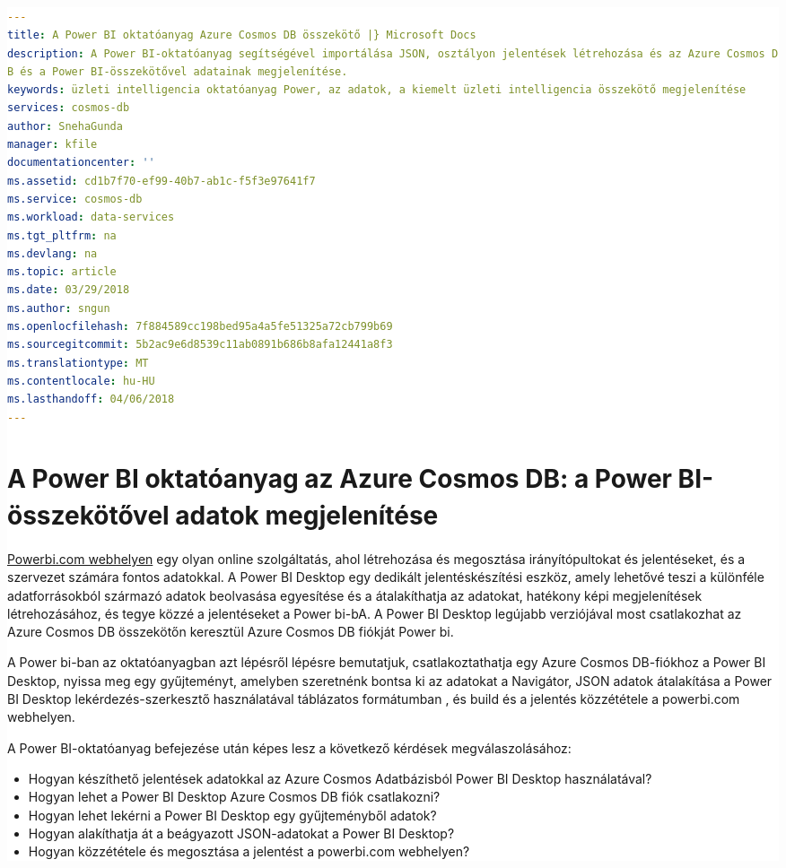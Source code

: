 ```yaml
---
title: A Power BI oktatóanyag Azure Cosmos DB összekötő |} Microsoft Docs
description: A Power BI-oktatóanyag segítségével importálása JSON, osztályon jelentések létrehozása és az Azure Cosmos DB és a Power BI-összekötővel adatainak megjelenítése.
keywords: üzleti intelligencia oktatóanyag Power, az adatok, a kiemelt üzleti intelligencia összekötő megjelenítése
services: cosmos-db
author: SnehaGunda
manager: kfile
documentationcenter: ''
ms.assetid: cd1b7f70-ef99-40b7-ab1c-f5f3e97641f7
ms.service: cosmos-db
ms.workload: data-services
ms.tgt_pltfrm: na
ms.devlang: na
ms.topic: article
ms.date: 03/29/2018
ms.author: sngun
ms.openlocfilehash: 7f884589cc198bed95a4a5fe51325a72cb799b69
ms.sourcegitcommit: 5b2ac9e6d8539c11ab0891b686b8afa12441a8f3
ms.translationtype: MT
ms.contentlocale: hu-HU
ms.lasthandoff: 04/06/2018
---
```

# <a name="power-bi-tutorial-for-azure-cosmos-db-visualize-data-using-the-power-bi-connector"></a>A Power BI oktatóanyag az Azure Cosmos DB: a Power BI-összekötővel adatok megjelenítése
[Powerbi.com webhelyen](https://powerbi.microsoft.com/) egy olyan online szolgáltatás, ahol létrehozása és megosztása irányítópultokat és jelentéseket, és a szervezet számára fontos adatokkal.  A Power BI Desktop egy dedikált jelentéskészítési eszköz, amely lehetővé teszi a különféle adatforrásokból származó adatok beolvasása egyesítése és a átalakíthatja az adatokat, hatékony képi megjelenítések létrehozásához, és tegye közzé a jelentéseket a Power bi-bA.  A Power BI Desktop legújabb verziójával most csatlakozhat az Azure Cosmos DB összekötőn keresztül Azure Cosmos DB fiókját Power bi.   

A Power bi-ban az oktatóanyagban azt lépésről lépésre bemutatjuk, csatlakoztathatja egy Azure Cosmos DB-fiókhoz a Power BI Desktop, nyissa meg egy gyűjteményt, amelyben szeretnénk bontsa ki az adatokat a Navigátor, JSON adatok átalakítása a Power BI Desktop lekérdezés-szerkesztő használatával táblázatos formátumban , és build és a jelentés közzététele a powerbi.com webhelyen.

A Power BI-oktatóanyag befejezése után képes lesz a következő kérdések megválaszolásához:  

* Hogyan készíthető jelentések adatokkal az Azure Cosmos Adatbázisból Power BI Desktop használatával?
* Hogyan lehet a Power BI Desktop Azure Cosmos DB fiók csatlakozni?
* Hogyan lehet lekérni a Power BI Desktop egy gyűjteményből adatok?
* Hogyan alakíthatja át a beágyazott JSON-adatokat a Power BI Desktop?
* Hogyan közzététele és megosztása a jelentést a powerbi.com webhelyen?
